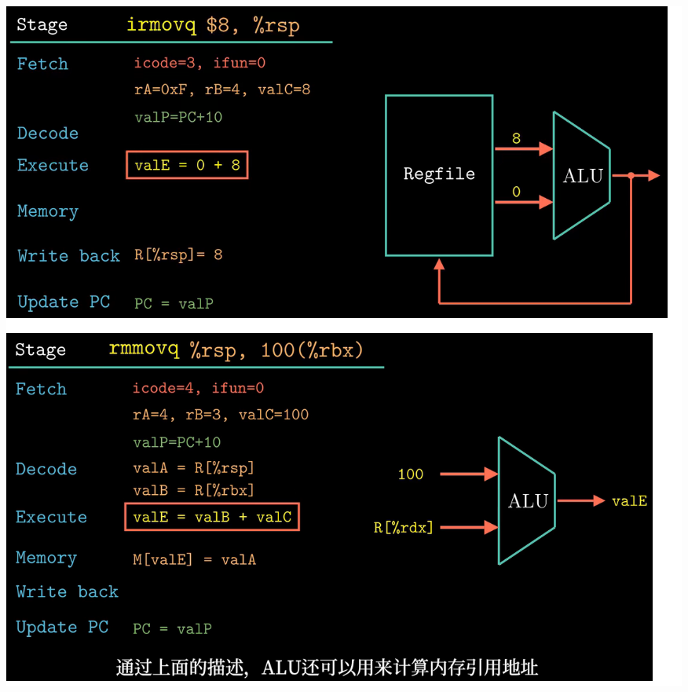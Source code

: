   ![image-20230613170508050](csapp.assets/image-20230613170508050.png)

  ![image-20230613170556442](csapp.assets/image-20230613170556442.png)

